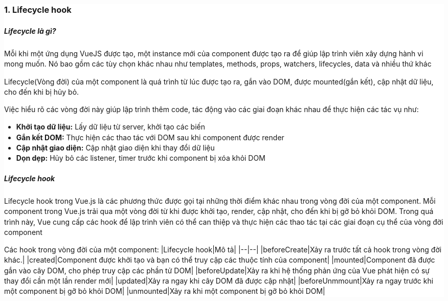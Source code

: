 ### 1. Lifecycle hook

##### Lifecycle là gì?

Mỗi khi một ứng dụng VueJS được tạo, một instance mới của component được tạo ra để giúp lập trình viên xây dựng hành vi mong muốn. Nó bao gồm các tùy chọn khác nhau như templates, methods, props, watchers, lifecycles, data và nhiều thứ khác

Lifecycle(Vòng đời) của một component là quá trình từ lúc được tạo ra, gắn vào DOM, được mounted(gắn kết), cập nhật dữ liệu, cho đến khi bị hủy bỏ.

Việc hiểu rõ các vòng đời này giúp lập trình thêm code, tác động vào các giai đoạn khác nhau để thực hiện các tác vụ như:

- **Khởi tạo dữ liệu:** Lấy dữ liệu từ server, khởi tạo các biến
- **Gắn kết DOM:** Thực hiện các thao tác với DOM sau khi component được render
- **Cập nhật giao diện:** Cập nhật giao diện khi thay đổi dữ liệu
- **Dọn dẹp:** Hủy bỏ các listener, timer trước khi component bị xóa khỏi DOM

##### Lifecycle hook

Lifecycle hook trong Vue.js là các phương thức được gọi tại những thời điểm khác nhau trong vòng đời của một component. Mỗi component trong Vue.js trải qua một vòng đời từ khi được khởi tạo, render, cập nhật, cho đến khi bị gỡ bỏ khỏi DOM. Trong quá trình này, Vue cung cấp các hook để lập trình viên có thể can thiệp và thực hiện các thao tác tại các giai đoạn cụ thể của vòng đời component

Các hook trong vòng đời của một component:
|Lifecycle hook|Mô tả|
|--|--|
|beforeCreate|Xảy ra trước tất cả hook trong vòng đời khác.|
|created|Component được khởi tạo và bạn có thể truy cập các thuộc tính của component|
|mounted|Component đã được gắn vào cây DOM, cho phép truy cập các phần tử DOM|
|beforeUpdate|Xảy ra khi hệ thống phản ứng của Vue phát hiện có sự thay đổi cần một lần render mới|
|updated|Xảy ra ngay khi cây DOM đã được cập nhật|
|beforeUnmmount|Xảy ra ngay trước khi một component bị gỡ bỏ khỏi DOM|
|unmounted|Xảy ra khi một component bị gỡ bỏ khỏi DOM|
